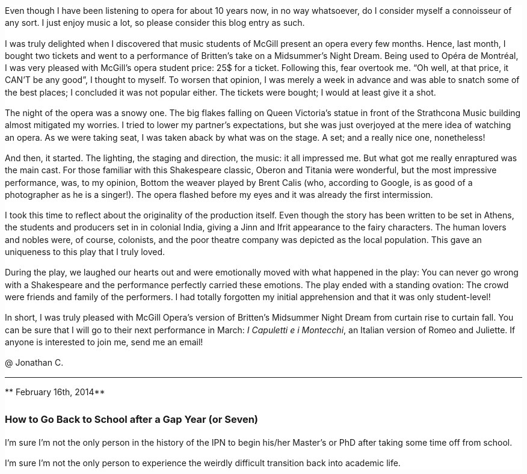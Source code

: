 Even though I have been listening to opera for about 10 years now, in no way whatsoever, do I consider myself a connoisseur of any sort. I just enjoy music a lot, so please consider this blog entry as such.

I was truly delighted when I discovered that music students of McGill present an opera every few months. Hence, last month, I bought two tickets and went to a performance of Britten’s take on a Midsummer’s Night Dream. Being used to Opéra de Montréal, I was very pleased with McGill’s opera student price: 25$ for a ticket. Following this, fear overtook me. “Oh well, at that price, it CAN’T be any good”, I thought to myself. To worsen that opinion, I was merely a week in advance and was able to snatch some of the best places; I concluded it was not popular either. The tickets were bought; I would at least give it a shot.

The night of the opera was a snowy one. The big flakes falling on Queen Victoria’s statue in front of the Strathcona Music building almost mitigated my worries. I tried to lower my partner’s expectations, but she was just overjoyed at the mere idea of watching an opera. As we were taking seat, I was taken aback by what was on the stage. A set; and a really nice one, nonetheless!

And then, it started. The lighting, the staging and direction, the music: it all impressed me. But what got me really enraptured was the main cast. For those familiar with this Shakespeare classic, Oberon and Titania were wonderful, but the most impressive performance, was, to my opinion, Bottom the weaver played by Brent Calis (who, according to Google, is as good of a photographer as he is a singer!). The opera flashed before my eyes and it was already the first intermission.

I took this time to reflect about the originality of the production itself. Even though the story has been written to be set in Athens, the students and producers set in in colonial India, giving a Jinn and Ifrit appearance to the fairy characters. The human lovers and nobles were, of course, colonists, and the poor theatre company was depicted as the local population. This gave an uniqueness to this play that I truly loved.

During the play, we laughed our hearts out and were emotionally moved with what happened in the play: You can never go wrong with a Shakespeare and the performance perfectly carried these emotions. The play ended with a standing ovation: The crowd were friends and family of the performers. I had totally forgotten my initial apprehension and that it was only student-level!

In short, I was truly pleased with McGill Opera’s version of Britten’s Midsummer Night Dream from curtain rise to curtain fall. You can be sure that I will go to their next performance in March: _I Capuletti e i Montecchi_, an Italian version of Romeo and Juliette. If anyone is interested to join me, send me an email!


@ Jonathan C.

_________________________________________


** February 16th, 2014**

### **How to Go Back to School after a Gap Year (or Seven)**


I’m sure I’m not the only person in the history of the IPN to begin his/her Master’s or PhD after taking some time off from school.

I’m sure I’m not the only person to experience the weirdly difficult transition back into academic life.
